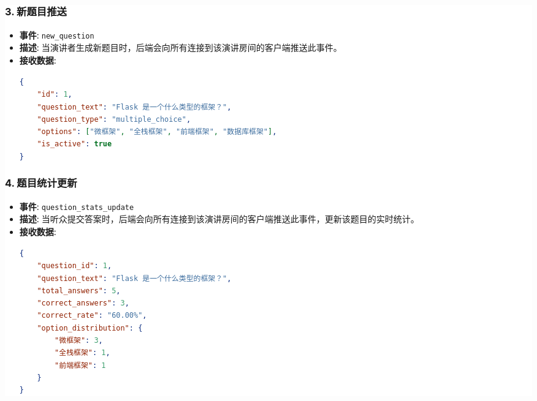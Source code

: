 ### 3. 新题目推送
*   **事件**: `new_question`
*   **描述**: 当演讲者生成新题目时，后端会向所有连接到该演讲房间的客户端推送此事件。
*   **接收数据**:
    ```json
    {
        "id": 1,
        "question_text": "Flask 是一个什么类型的框架？",
        "question_type": "multiple_choice",
        "options": ["微框架", "全栈框架", "前端框架", "数据库框架"],
        "is_active": true
    }
    ```

### 4. 题目统计更新
*   **事件**: `question_stats_update`
*   **描述**: 当听众提交答案时，后端会向所有连接到该演讲房间的客户端推送此事件，更新该题目的实时统计。
*   **接收数据**:
    ```json
    {
        "question_id": 1,
        "question_text": "Flask 是一个什么类型的框架？",
        "total_answers": 5,
        "correct_answers": 3,
        "correct_rate": "60.00%",
        "option_distribution": {
            "微框架": 3,
            "全栈框架": 1,
            "前端框架": 1
        }
    }
